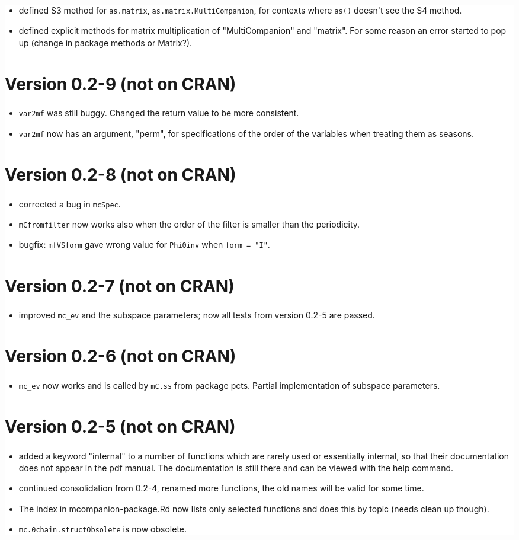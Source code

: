 - defined S3 method for `as.matrix`, `as.matrix.MultiCompanion`, for contexts
  where `as()` doesn't see the S4 method.

- defined explicit methods for matrix multiplication of "MultiCompanion" and
  "matrix". For some reason an error started to pop up (change in package
  methods or Matrix?).


# Version 0.2-9 (not on CRAN)

- `var2mf` was still buggy. Changed the return value to be more consistent.

- `var2mf` now has an argument, "perm", for specifications of the order of the
  variables when treating them as seasons.



# Version 0.2-8 (not on CRAN)

- corrected a bug in `mcSpec`.

- `mCfromfilter` now works also when the order of the filter is smaller than the
  periodicity.

- bugfix: `mfVSform` gave wrong value for `Phi0inv` when `form = "I"`.


# Version 0.2-7 (not on CRAN)

- improved `mc_ev` and the subspace parameters; now all tests from version 0.2-5
  are passed.


# Version 0.2-6 (not on CRAN)

- `mc_ev` now works and is called by `mC.ss` from package pcts.
  Partial implementation of subspace parameters.


# Version 0.2-5 (not on CRAN)

- added a keyword "internal" to a number of functions which are rarely used or
  essentially internal, so that their documentation does not appear in the pdf
  manual. The documentation is still there and can be viewed with the help
  command.

- continued consolidation from 0.2-4, renamed more functions, the old names
  will be valid for some time.

- The index in mcompanion-package.Rd now lists only selected functions and does
  this by topic (needs clean up though).

- `mc.0chain.structObsolete` is now obsolete.
